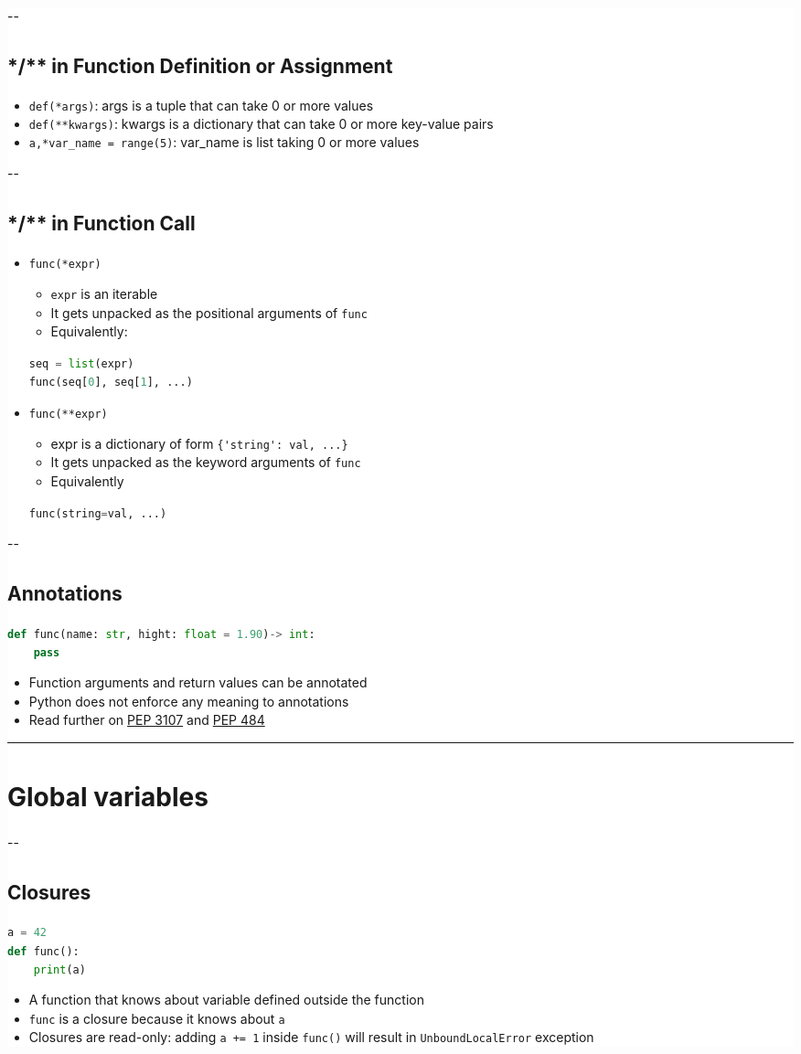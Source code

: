 --

## \*/\*\* in Function Definition or Assignment

- `def(*args)`: args is a tuple that can take 0 or more values
- `def(**kwargs)`: kwargs is a dictionary that can take 0 or more
key-value pairs
- `a,*var_name = range(5)`: var_name is list taking 0 or more
values


--

## \*/\*\* in Function Call

- `func(*expr)`
    - `expr` is an iterable
    - It gets unpacked as the positional arguments of `func`
    - Equivalently:
    ``` python
    seq = list(expr)
    func(seq[0], seq[1], ...)
    ```

- `func(**expr)`
    - expr is a dictionary of form `{'string': val, ...}`
    - It gets unpacked as the keyword arguments of `func`
    - Equivalently 
    ```python
    func(string=val, ...)
    ```

--

## Annotations
```python
def func(name: str, hight: float = 1.90)-> int:
    pass
```
- Function arguments and return values can be annotated
- Python does not enforce any meaning to annotations
- Read further on [PEP 3107](https://www.python.org/dev/peps/pep-3107/) and [PEP 484](https://www.python.org/dev/peps/pep-0484/)


---

# Global variables
 

--

## Closures
```python
a = 42
def func():
    print(a)
```
- A function that knows about variable defined outside the function
- `func` is a closure because it knows about `a`
- Closures are read-only: adding `a += 1` inside `func()` will result in `UnboundLocalError` exception
